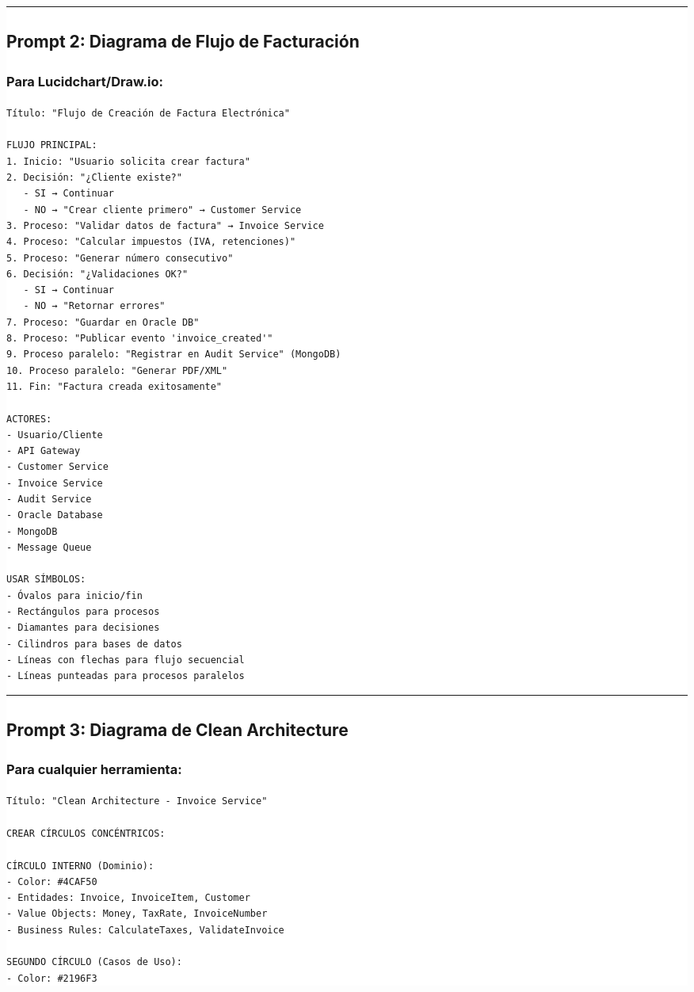 
---

## Prompt 2: Diagrama de Flujo de Facturación

### Para Lucidchart/Draw.io:
```
Título: "Flujo de Creación de Factura Electrónica"

FLUJO PRINCIPAL:
1. Inicio: "Usuario solicita crear factura"
2. Decisión: "¿Cliente existe?" 
   - SI → Continuar
   - NO → "Crear cliente primero" → Customer Service
3. Proceso: "Validar datos de factura" → Invoice Service
4. Proceso: "Calcular impuestos (IVA, retenciones)"
5. Proceso: "Generar número consecutivo"
6. Decisión: "¿Validaciones OK?"
   - SI → Continuar  
   - NO → "Retornar errores"
7. Proceso: "Guardar en Oracle DB"
8. Proceso: "Publicar evento 'invoice_created'"
9. Proceso paralelo: "Registrar en Audit Service" (MongoDB)
10. Proceso paralelo: "Generar PDF/XML"
11. Fin: "Factura creada exitosamente"

ACTORES:
- Usuario/Cliente
- API Gateway  
- Customer Service
- Invoice Service
- Audit Service
- Oracle Database
- MongoDB
- Message Queue

USAR SÍMBOLOS:
- Óvalos para inicio/fin
- Rectángulos para procesos
- Diamantes para decisiones
- Cilindros para bases de datos
- Líneas con flechas para flujo secuencial
- Líneas punteadas para procesos paralelos
```

---

## Prompt 3: Diagrama de Clean Architecture

### Para cualquier herramienta:
```
Título: "Clean Architecture - Invoice Service"

CREAR CÍRCULOS CONCÉNTRICOS:

CÍRCULO INTERNO (Dominio):
- Color: #4CAF50
- Entidades: Invoice, InvoiceItem, Customer
- Value Objects: Money, TaxRate, InvoiceNumber
- Business Rules: CalculateTaxes, ValidateInvoice

SEGUNDO CÍRCULO (Casos de Uso):
- Color: #2196F3
```